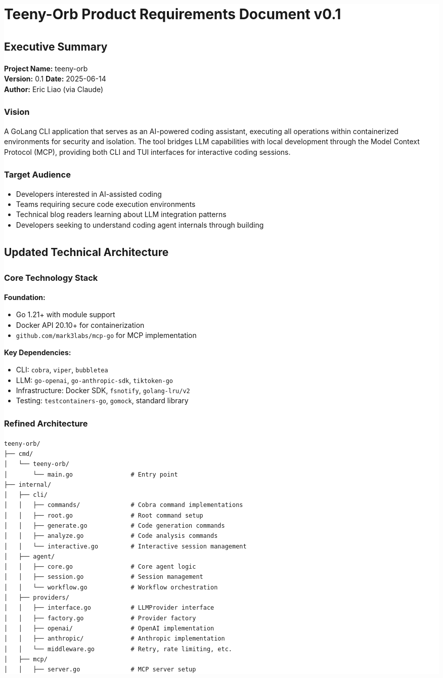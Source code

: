 # Teeny-Orb Product Requirements Document v0.1

## Executive Summary

**Project Name:** teeny-orb  
**Version:** 0.1
**Date:** 2025-06-14  
**Author:** Eric Liao (via Claude)

### Vision
A GoLang CLI application that serves as an AI-powered coding assistant, executing all operations within containerized environments for security and isolation. The tool bridges LLM capabilities with local development through the Model Context Protocol (MCP), providing both CLI and TUI interfaces for interactive coding sessions.

### Target Audience
- Developers interested in AI-assisted coding
- Teams requiring secure code execution environments
- Technical blog readers learning about LLM integration patterns
- Developers seeking to understand coding agent internals through building

## Updated Technical Architecture

### Core Technology Stack

**Foundation:**
- Go 1.21+ with module support
- Docker API 20.10+ for containerization
- `github.com/mark3labs/mcp-go` for MCP implementation

**Key Dependencies:**
- CLI: `cobra`, `viper`, `bubbletea`
- LLM: `go-openai`, `go-anthropic-sdk`, `tiktoken-go`
- Infrastructure: Docker SDK, `fsnotify`, `golang-lru/v2`
- Testing: `testcontainers-go`, `gomock`, standard library

### Refined Architecture

```
teeny-orb/
├── cmd/
│   └── teeny-orb/
│       └── main.go                # Entry point
├── internal/
│   ├── cli/
│   │   ├── commands/              # Cobra command implementations
│   │   ├── root.go                # Root command setup
│   │   ├── generate.go            # Code generation commands
│   │   ├── analyze.go             # Code analysis commands
│   │   └── interactive.go         # Interactive session management
│   ├── agent/
│   │   ├── core.go                # Core agent logic
│   │   ├── session.go             # Session management
│   │   └── workflow.go            # Workflow orchestration
│   ├── providers/
│   │   ├── interface.go           # LLMProvider interface
│   │   ├── factory.go             # Provider factory
│   │   ├── openai/                # OpenAI implementation
│   │   ├── anthropic/             # Anthropic implementation
│   │   └── middleware.go          # Retry, rate limiting, etc.
│   ├── mcp/
│   │   ├── server.go              # MCP server setup
```